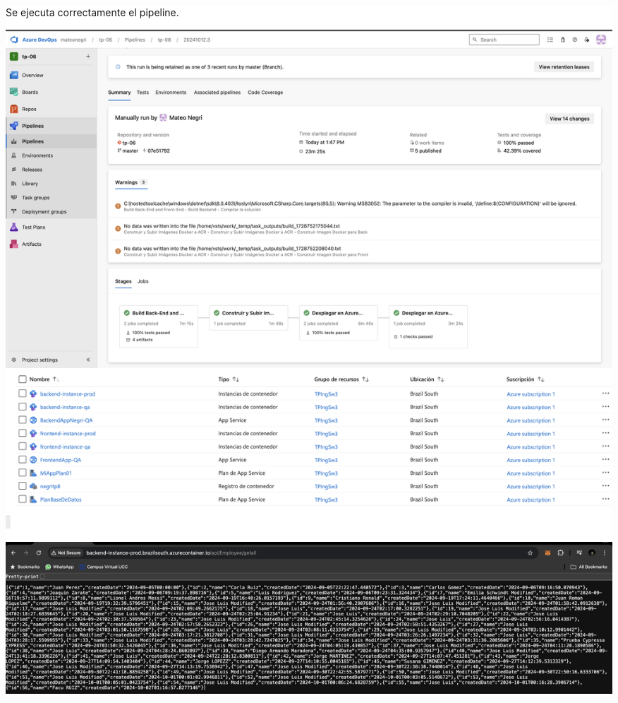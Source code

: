 Se ejecuta correctamente el pipeline.

![](https://github.com/mateonegri/ing-software-3/blob/main/tp-08/images/image3.png)
![](https://github.com/mateonegri/ing-software-3/blob/main/tp-08/images/image2.png)
![](https://github.com/mateonegri/ing-software-3/blob/main/tp-08/images/image1.png)